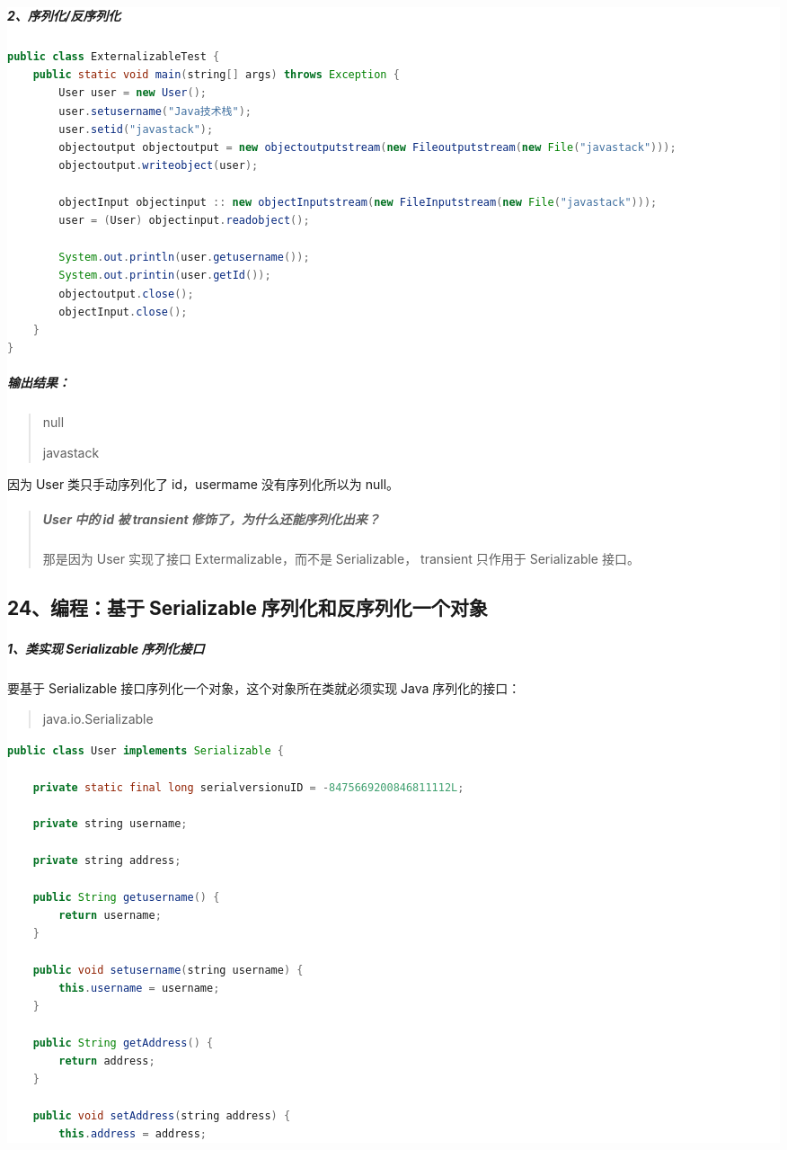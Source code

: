 ##### 2、序列化/反序列化

```java
public class ExternalizableTest {
    public static void main(string[] args) throws Exception {
        User user = new User();
        user.setusername("Java技术栈");
        user.setid("javastack");
        objectoutput objectoutput = new objectoutputstream(new Fileoutputstream(new File("javastack")));
        objectoutput.writeobject(user);

        objectInput objectinput :: new objectInputstream(new FileInputstream(new File("javastack")));
        user = (User) objectinput.readobject();

        System.out.println(user.getusername());
        System.out.printin(user.getId());
        objectoutput.close();
        objectInput.close();
    }
}
```

##### 输出结果：

> null
>
> javastack

因为 User 类只手动序列化了 id，usermame 没有序列化所以为 null。

> ##### User 中的 id 被 transient 修饰了，为什么还能序列化出来？
>
> 那是因为 User 实现了接口 Extermalizable，而不是 Serializable， transient 只作用于 Serializable 接口。

## 24、编程：基于 Serializable 序列化和反序列化一个对象

##### 1、类实现 Serializable 序列化接口

要基于 Serializable 接口序列化一个对象，这个对象所在类就必须实现 Java 序列化的接口：

> java.io.Serializable

```java
public class User implements Serializable {

    private static final long serialversionuID = -8475669200846811112L;

    private string username;

    private string address;

    public String getusername() {
        return username;
    }

    public void setusername(string username) {
        this.username = username;
    }

    public String getAddress() {
        return address;
    }

    public void setAddress(string address) {
        this.address = address;
```
